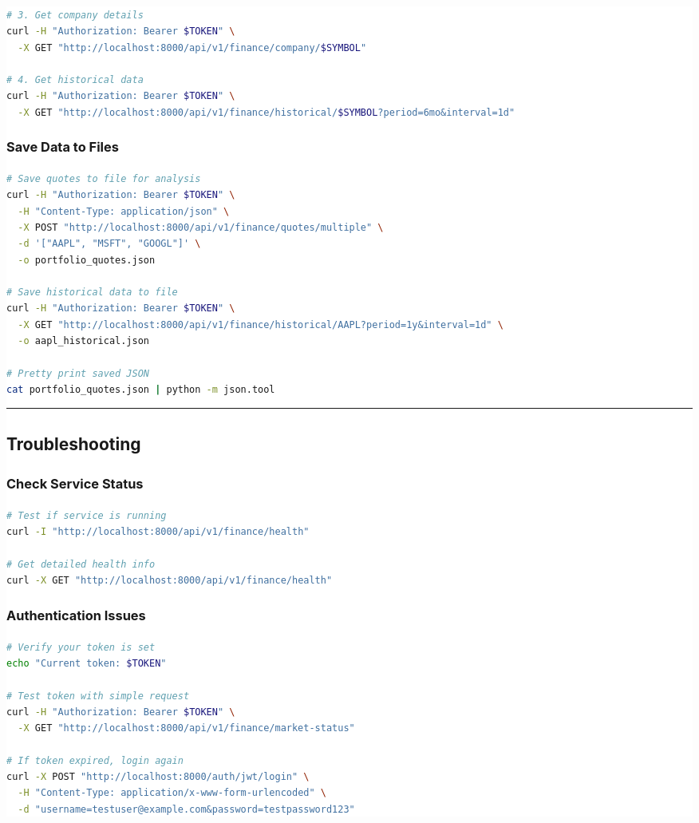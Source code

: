 ```bash
# 3. Get company details
curl -H "Authorization: Bearer $TOKEN" \
  -X GET "http://localhost:8000/api/v1/finance/company/$SYMBOL"

# 4. Get historical data
curl -H "Authorization: Bearer $TOKEN" \
  -X GET "http://localhost:8000/api/v1/finance/historical/$SYMBOL?period=6mo&interval=1d"
```

### Save Data to Files
```bash
# Save quotes to file for analysis
curl -H "Authorization: Bearer $TOKEN" \
  -H "Content-Type: application/json" \
  -X POST "http://localhost:8000/api/v1/finance/quotes/multiple" \
  -d '["AAPL", "MSFT", "GOOGL"]' \
  -o portfolio_quotes.json

# Save historical data to file
curl -H "Authorization: Bearer $TOKEN" \
  -X GET "http://localhost:8000/api/v1/finance/historical/AAPL?period=1y&interval=1d" \
  -o aapl_historical.json

# Pretty print saved JSON
cat portfolio_quotes.json | python -m json.tool
```

---

## Troubleshooting

### Check Service Status
```bash
# Test if service is running
curl -I "http://localhost:8000/api/v1/finance/health"

# Get detailed health info
curl -X GET "http://localhost:8000/api/v1/finance/health"
```

### Authentication Issues
```bash
# Verify your token is set
echo "Current token: $TOKEN"

# Test token with simple request
curl -H "Authorization: Bearer $TOKEN" \
  -X GET "http://localhost:8000/api/v1/finance/market-status"

# If token expired, login again
curl -X POST "http://localhost:8000/auth/jwt/login" \
  -H "Content-Type: application/x-www-form-urlencoded" \
  -d "username=testuser@example.com&password=testpassword123"
```
